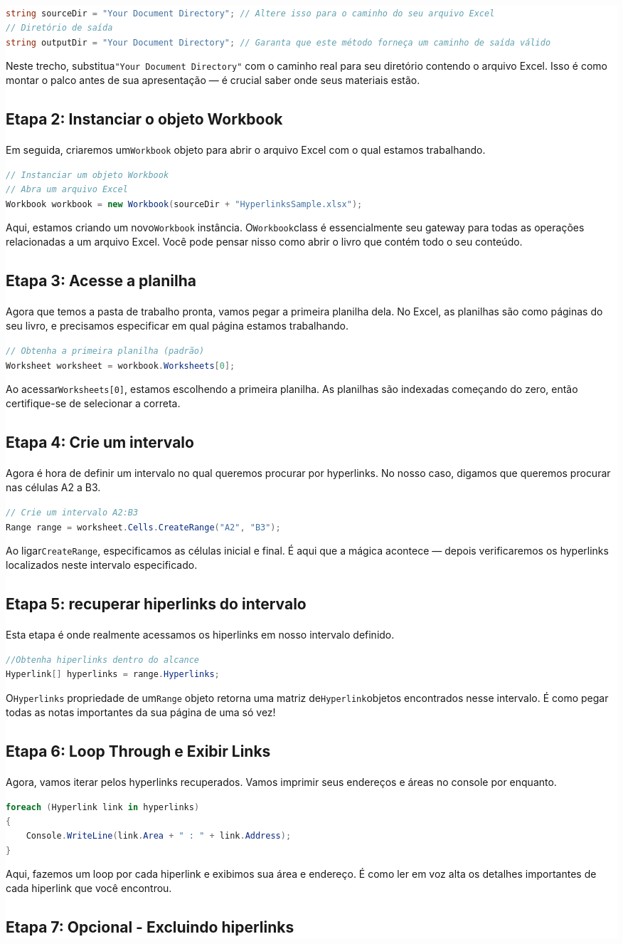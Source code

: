 ```csharp
string sourceDir = "Your Document Directory"; // Altere isso para o caminho do seu arquivo Excel
// Diretório de saída
string outputDir = "Your Document Directory"; // Garanta que este método forneça um caminho de saída válido
```
 Neste trecho, substitua`"Your Document Directory"` com o caminho real para seu diretório contendo o arquivo Excel. Isso é como montar o palco antes de sua apresentação — é crucial saber onde seus materiais estão.
## Etapa 2: Instanciar o objeto Workbook
 Em seguida, criaremos um`Workbook` objeto para abrir o arquivo Excel com o qual estamos trabalhando.
```csharp
// Instanciar um objeto Workbook
// Abra um arquivo Excel
Workbook workbook = new Workbook(sourceDir + "HyperlinksSample.xlsx");
```
 Aqui, estamos criando um novo`Workbook` instância. O`Workbook`class é essencialmente seu gateway para todas as operações relacionadas a um arquivo Excel. Você pode pensar nisso como abrir o livro que contém todo o seu conteúdo.
## Etapa 3: Acesse a planilha
Agora que temos a pasta de trabalho pronta, vamos pegar a primeira planilha dela. No Excel, as planilhas são como páginas do seu livro, e precisamos especificar em qual página estamos trabalhando.
```csharp
// Obtenha a primeira planilha (padrão)
Worksheet worksheet = workbook.Worksheets[0];
```
 Ao acessar`Worksheets[0]`, estamos escolhendo a primeira planilha. As planilhas são indexadas começando do zero, então certifique-se de selecionar a correta.
## Etapa 4: Crie um intervalo
Agora é hora de definir um intervalo no qual queremos procurar por hyperlinks. No nosso caso, digamos que queremos procurar nas células A2 a B3.
```csharp
// Crie um intervalo A2:B3
Range range = worksheet.Cells.CreateRange("A2", "B3");
```
 Ao ligar`CreateRange`, especificamos as células inicial e final. É aqui que a mágica acontece — depois verificaremos os hyperlinks localizados neste intervalo especificado.
## Etapa 5: recuperar hiperlinks do intervalo
Esta etapa é onde realmente acessamos os hiperlinks em nosso intervalo definido.
```csharp
//Obtenha hiperlinks dentro do alcance
Hyperlink[] hyperlinks = range.Hyperlinks;
```
 O`Hyperlinks` propriedade de um`Range` objeto retorna uma matriz de`Hyperlink`objetos encontrados nesse intervalo. É como pegar todas as notas importantes da sua página de uma só vez!
## Etapa 6: Loop Through e Exibir Links
Agora, vamos iterar pelos hyperlinks recuperados. Vamos imprimir seus endereços e áreas no console por enquanto.
```csharp
foreach (Hyperlink link in hyperlinks)
{
    Console.WriteLine(link.Area + " : " + link.Address);
}
```
Aqui, fazemos um loop por cada hiperlink e exibimos sua área e endereço. É como ler em voz alta os detalhes importantes de cada hiperlink que você encontrou. 
## Etapa 7: Opcional - Excluindo hiperlinks